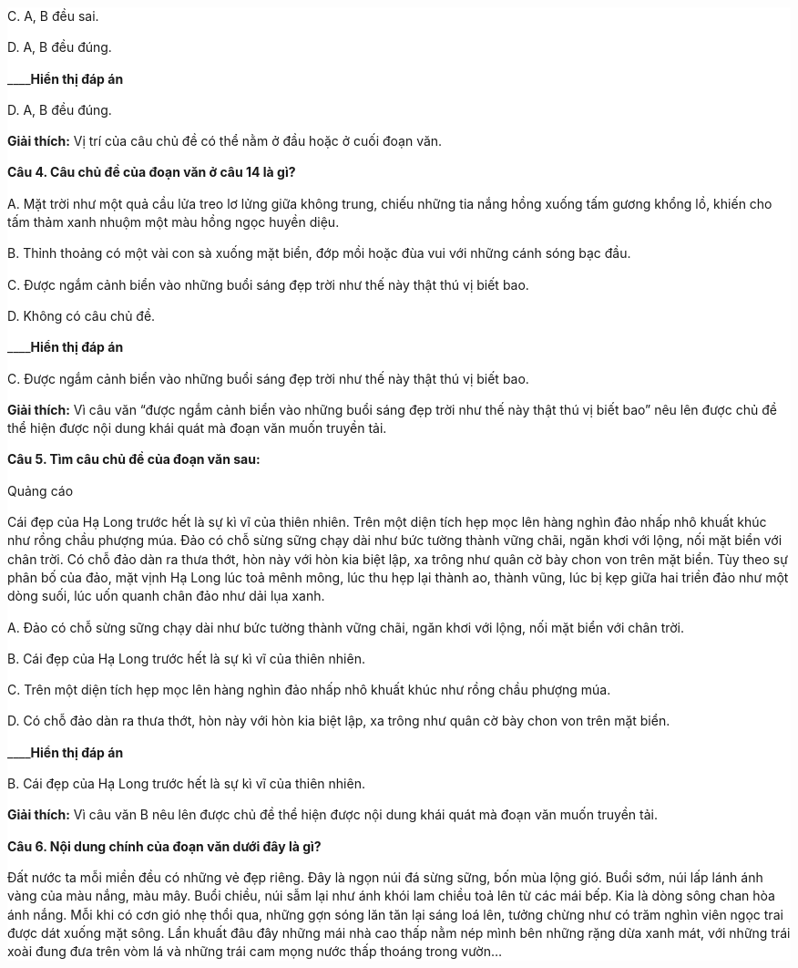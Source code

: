 C. A, B đều sai.

D. A, B đều đúng. 

____**Hiển thị đáp án**

D. A, B đều đúng. 

**Giải thích:** Vị trí của câu chủ đề có thể nằm ở đầu hoặc ở cuối đoạn văn.

**Câu 4. Câu chủ đề của đoạn văn ở câu 14 là gì?**

A. Mặt trời như một quả cầu lửa treo lơ lửng giữa không trung, chiếu những tia nắng hồng xuống tấm gương khổng lồ, khiến cho tấm thảm xanh nhuộm một màu hồng ngọc huyền diệu.

B. Thỉnh thoảng có một vài con sà xuống mặt biển, đớp mồi hoặc đùa vui với những cánh sóng bạc đầu.

C. Được ngắm cảnh biển vào những buổi sáng đẹp trời như thế này thật thú vị biết bao.

D. Không có câu chủ đề. 

____**Hiển thị đáp án**

C. Được ngắm cảnh biển vào những buổi sáng đẹp trời như thế này thật thú vị biết bao.

**Giải thích:** Vì câu văn “được ngắm cảnh biển vào những buổi sáng đẹp trời như thế này thật thú vị biết bao” nêu lên được chủ đề thể hiện được nội dung khái quát mà đoạn văn muốn truyền tải. 

**Câu 5. Tìm câu chủ đề của đoạn văn sau:**

Quảng cáo

Cái đẹp của Hạ Long trước hết là sự kì vĩ của thiên nhiên. Trên một diện tích hẹp mọc lên hàng nghìn đảo nhấp nhô khuất khúc như rồng chầu phượng múa. Đảo có chỗ sừng sững chạy dài như bức tường thành vững chãi, ngăn khơi với lộng, nối mặt biển với chân trời. Có chỗ đảo dàn ra thưa thớt, hòn này với hòn kia biệt lập, xa trông như quân cờ bày chon von trên mặt biển. Tùy theo sự phân bố của đảo, mặt vịnh Hạ Long lúc toả mênh mông, lúc thu hẹp lại thành ao, thành vũng, lúc bị kẹp giữa hai triền đảo như một dòng suối, lúc uốn quanh chân đảo như dải lụa xanh.

A. Đảo có chỗ sừng sững chạy dài như bức tường thành vững chãi, ngăn khơi với lộng, nối mặt biển với chân trời.

B. Cái đẹp của Hạ Long trước hết là sự kì vĩ của thiên nhiên.

C. Trên một diện tích hẹp mọc lên hàng nghìn đảo nhấp nhô khuất khúc như rồng chầu phượng múa.

D. Có chỗ đảo dàn ra thưa thớt, hòn này với hòn kia biệt lập, xa trông như quân cờ bày chon von trên mặt biển.

____**Hiển thị đáp án**

B. Cái đẹp của Hạ Long trước hết là sự kì vĩ của thiên nhiên.

**Giải thích:** Vì câu văn B nêu lên được chủ đề thể hiện được nội dung khái quát mà đoạn văn muốn truyền tải. 

**Câu 6. Nội dung chính của đoạn văn dưới đây là gì?**

Đất nước ta mỗi miền đều có những vẻ đẹp riêng. Đây là ngọn núi đá sừng sững, bốn mùa lộng gió. Buổi sớm, núi lấp lánh ánh vàng của màu nắng, màu mây. Buổi chiều, núi sẫm lại như ánh khói lam chiều toả lên từ các mái bếp. Kia là dòng sông chan hòa ánh nắng. Mỗi khi có cơn gió nhẹ thổi qua, những gợn sóng lăn tăn lại sáng loá lên, tưởng chừng như có trăm nghìn viên ngọc trai được dát xuống mặt sông. Lẩn khuất đâu đây những mái nhà cao thấp nằm nép mình bên những rặng dừa xanh mát, với những trái xoài đung đưa trên vòm lá và những trái cam mọng nước thấp thoáng trong vườn…

